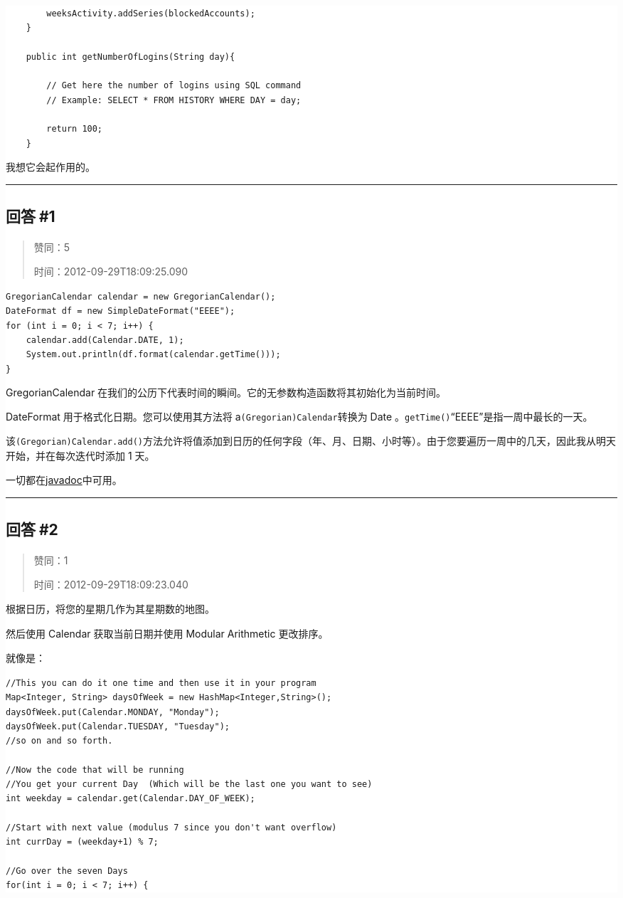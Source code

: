 ```
        weeksActivity.addSeries(blockedAccounts);
    }

    public int getNumberOfLogins(String day){

        // Get here the number of logins using SQL command
        // Example: SELECT * FROM HISTORY WHERE DAY = day;

        return 100;
    } 
```

我想它会起作用的。

* * *

## 回答 #1

> 赞同：5
> 
> 时间：2012-09-29T18:09:25.090

```
GregorianCalendar calendar = new GregorianCalendar();
DateFormat df = new SimpleDateFormat("EEEE");
for (int i = 0; i < 7; i++) {
    calendar.add(Calendar.DATE, 1);
    System.out.println(df.format(calendar.getTime()));
} 
```

GregorianCalendar 在我们的公历下代表时间的瞬间。它的无参数构造函数将其初始化为当前时间。

DateFormat 用于格式化日期。您可以使用其方法将 a`(Gregorian)Calendar`转换为 Date 。`getTime()`“EEEE”是指一周中最长的一天。

该`(Gregorian)Calendar.add()`方法允许将值添加到日历的任何字段（年、月、日期、小时等）。由于您要遍历一周中的几天，因此我从明天开始，并在每次迭代时添加 1 天。

一切都在[javadoc](http://download.oracle.com/javase/6/docs/api/)中可用。

* * *

## 回答 #2

> 赞同：1
> 
> 时间：2012-09-29T18:09:23.040

根据日历，将您的星期几作为其星期数的地图。

然后使用 Calendar 获取当前日期并使用 Modular Arithmetic 更改排序。

就像是：

```
//This you can do it one time and then use it in your program
Map<Integer, String> daysOfWeek = new HashMap<Integer,String>();
daysOfWeek.put(Calendar.MONDAY, "Monday");
daysOfWeek.put(Calendar.TUESDAY, "Tuesday");
//so on and so forth.

//Now the code that will be running 
//You get your current Day  (Which will be the last one you want to see)
int weekday = calendar.get(Calendar.DAY_OF_WEEK);

//Start with next value (modulus 7 since you don't want overflow)
int currDay = (weekday+1) % 7;

//Go over the seven Days
for(int i = 0; i < 7; i++) {
```